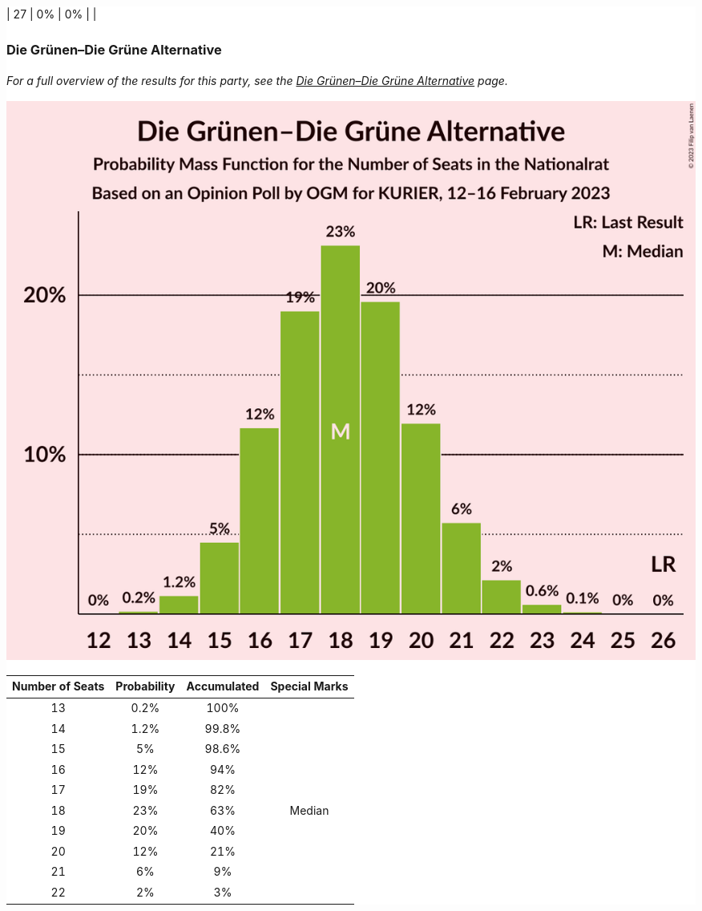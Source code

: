 | 27 | 0% | 0% |  |

### Die Grünen–Die Grüne Alternative

*For a full overview of the results for this party, see the [Die Grünen–Die Grüne Alternative](party-diegrünen–diegrünealternative.html) page.*

![Graph with seats probability mass function not yet produced](2023-02-16-OGM-seats-pmf-diegrünen–diegrünealternative.png "Seats Probability Mass Function")

| Number of Seats | Probability | Accumulated | Special Marks |
|:---------------:|:-----------:|:-----------:|:-------------:|
| 13 | 0.2% | 100% |  |
| 14 | 1.2% | 99.8% |  |
| 15 | 5% | 98.6% |  |
| 16 | 12% | 94% |  |
| 17 | 19% | 82% |  |
| 18 | 23% | 63% | Median |
| 19 | 20% | 40% |  |
| 20 | 12% | 21% |  |
| 21 | 6% | 9% |  |
| 22 | 2% | 3% |  |